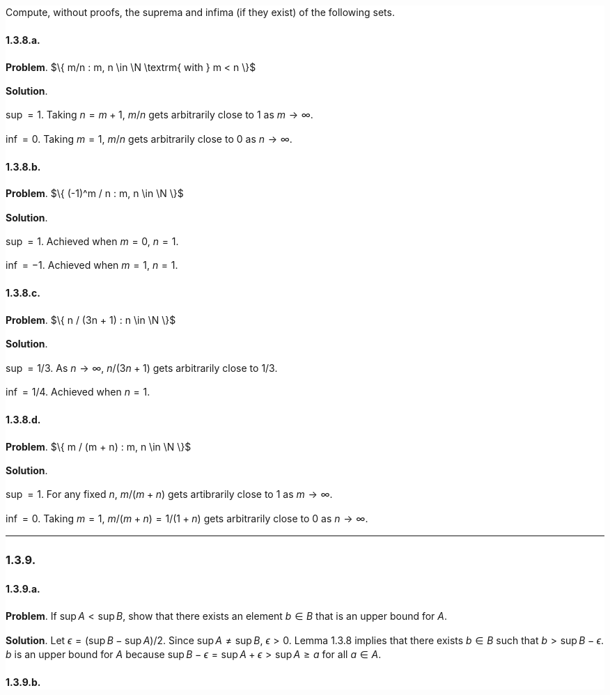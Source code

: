 Compute, without proofs, the suprema and infima (if they exist) of the following sets.

#### 1.3.8.a.

__Problem__. $\{ m/n : m, n \in \N \textrm{ with } m < n \}$

__Solution__.

$\sup = 1$. Taking $n = m+1$, $m/n$ gets arbitrarily close to $1$ as $m \rightarrow \infty$.

$\inf = 0$. Taking $m = 1$, $m/n$ gets arbitrarily close to $0$ as $n \rightarrow \infty$.

#### 1.3.8.b.

__Problem__. $\{ (-1)^m / n : m, n \in \N \}$

__Solution__.

$\sup = 1$. Achieved when $m = 0$, $n = 1$.

$\inf = -1$. Achieved when $m = 1$, $n = 1$.

#### 1.3.8.c.

__Problem__. $\{ n / (3n + 1) : n \in \N \}$

__Solution__.

$\sup = 1/3$. As $n \rightarrow \infty$, $n / (3n+1)$ gets arbitrarily close to $1/3$.

$\inf = 1/4$. Achieved when $n = 1$.

#### 1.3.8.d.

__Problem__. $\{ m / (m + n) : m, n \in \N \}$

__Solution__.

$\sup = 1$. For any fixed $n$, $m / (m+n)$ gets artibrarily close to $1$ as
$m \rightarrow \infty$.

$\inf = 0$. Taking $m = 1$, $m / (m+n) = 1 / (1+n)$ gets arbitrarily close to $0$ as
$n \rightarrow \infty$.

--------------------------------------------------------------------------------------------
### 1.3.9.

#### 1.3.9.a.

__Problem__. If $\sup A < \sup B$, show that there exists an element $b \in B$
that is an upper bound for $A$.

__Solution__. Let $\epsilon = (\sup B - \sup A) / 2$. Since $\sup A \ne \sup B$,
$\epsilon > 0$. Lemma 1.3.8 implies that there exists $b \in B$ such that
$b > \sup B - \epsilon$. $b$ is an upper bound for $A$ because
$\sup B - \epsilon = \sup A + \epsilon > \sup A \ge a$ for all $a \in A$.

#### 1.3.9.b.

